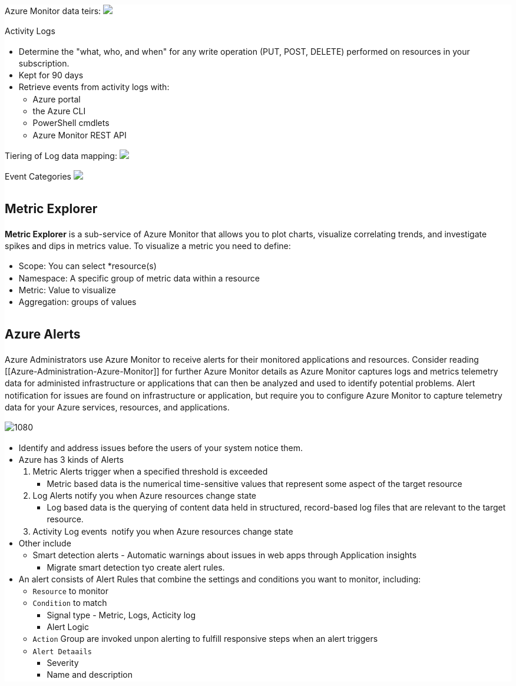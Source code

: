 Azure Monitor data teirs:
![](azuremonitoringtier.png)

Activity Logs
- Determine the "what, who, and when" for any write operation (PUT, POST, DELETE) performed on resources in your subscription.
- Kept for 90 days
- Retrieve events from activity logs with:
	- Azure portal
	- the Azure CLI
	- PowerShell cmdlets
	- Azure Monitor REST API

Tiering of Log data mapping:
![](azurelogeventtiering.png)

Event Categories
![](azurelogeventcatergories.png)

## Metric Explorer
 
 **Metric Explorer** is a sub-service of Azure Monitor that allows you to plot charts, visualize correlating trends, and investigate spikes and dips in metrics value. To visualize a metric you need to define:
- Scope: You can select \*resource(s)
- Namespace: A specific group of metric data within a resource
- Metric: Value to visualize
- Aggregation: groups of values

## Azure Alerts

Azure Administrators use Azure Monitor to receive alerts for their monitored applications and resources. Consider reading [[Azure-Administration-Azure-Monitor]] for further Azure Monitor details as Azure Monitor captures logs and metrics telemetry data for administed infrastructure or applications that can then be analyzed and used to identify potential problems. Alert notification for issues are found on infrastructure or application, but require you to configure Azure Monitor to capture telemetry data for your Azure services, resources, and applications.

![1080](azurealertsdescriptionimage.png)

- Identify and address issues before the users of your system notice them.
- Azure has 3 kinds of Alerts
	1. Metric Alerts trigger when a specified threshold is exceeded
		- Metric based data is the numerical time-sensitive values that represent some aspect of the target resource 
	1. Log Alerts notify you when Azure resources change state
		- Log based data is the querying of content data held in structured, record-based log files that are relevant to the target resource.
	2. Activity Log events  notify you when Azure resources change state
- Other include
	- Smart detection alerts - Automatic warnings about issues in web apps through Application insights 
		- Migrate smart detection tyo create alert rules. 
- An alert consists of Alert Rules that combine the settings and conditions you want to monitor, including:    
	- `Resource` to monitor
	- `Condition` to match
		- Signal type  - Metric, Logs, Acticity log
		- Alert Logic
	- `Action` Group are invoked unpon alerting to fulfill responsive steps when an alert triggers
	- `Alert Detaails`
		- Severity
		- Name and description